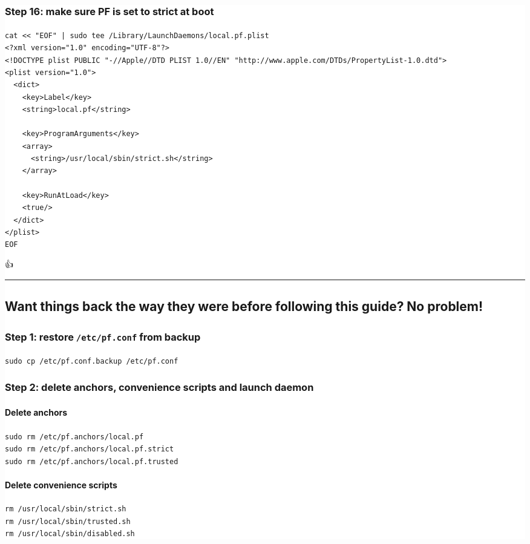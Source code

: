 ### Step 16: make sure PF is set to strict at boot

```shell
cat << "EOF" | sudo tee /Library/LaunchDaemons/local.pf.plist
<?xml version="1.0" encoding="UTF-8"?>
<!DOCTYPE plist PUBLIC "-//Apple//DTD PLIST 1.0//EN" "http://www.apple.com/DTDs/PropertyList-1.0.dtd">
<plist version="1.0">
  <dict>
    <key>Label</key>
    <string>local.pf</string>

    <key>ProgramArguments</key>
    <array>
      <string>/usr/local/sbin/strict.sh</string>
    </array>

    <key>RunAtLoad</key>
    <true/>
  </dict>
</plist>
EOF
```

👍

---

## Want things back the way they were before following this guide? No problem!

### Step 1: restore `/etc/pf.conf` from backup

```shell
sudo cp /etc/pf.conf.backup /etc/pf.conf
```

### Step 2: delete anchors, convenience scripts and launch daemon

#### Delete anchors

```shell
sudo rm /etc/pf.anchors/local.pf
sudo rm /etc/pf.anchors/local.pf.strict
sudo rm /etc/pf.anchors/local.pf.trusted
```

#### Delete convenience scripts

```shell
rm /usr/local/sbin/strict.sh
rm /usr/local/sbin/trusted.sh
rm /usr/local/sbin/disabled.sh
```
